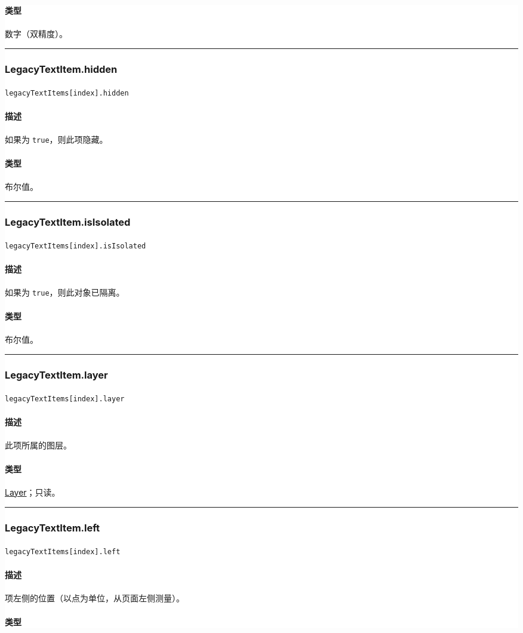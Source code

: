 #### 类型

数字（双精度）。

---

### LegacyTextItem.hidden

`legacyTextItems[index].hidden`

#### 描述

如果为 `true`，则此项隐藏。

#### 类型

布尔值。

---

### LegacyTextItem.isIsolated

`legacyTextItems[index].isIsolated`

#### 描述

如果为 `true`，则此对象已隔离。

#### 类型

布尔值。

---

### LegacyTextItem.layer

`legacyTextItems[index].layer`

#### 描述

此项所属的图层。

#### 类型

[Layer](.././Layer)；只读。

---

### LegacyTextItem.left

`legacyTextItems[index].left`

#### 描述

项左侧的位置（以点为单位，从页面左侧测量）。

#### 类型
